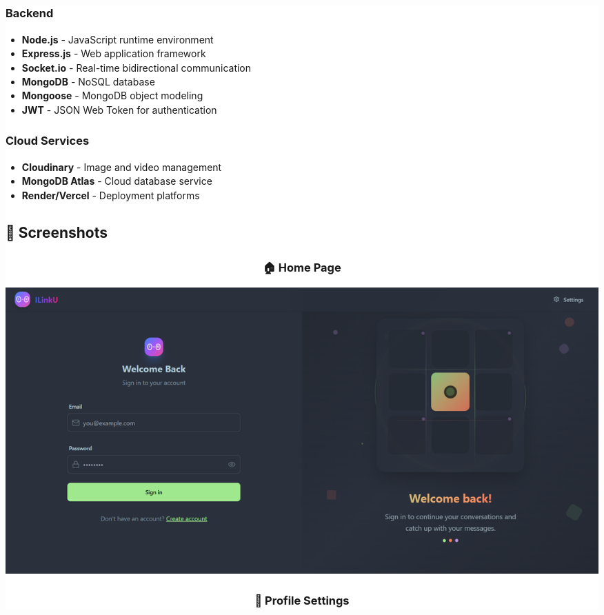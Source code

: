 ### Backend
- **Node.js** - JavaScript runtime environment
- **Express.js** - Web application framework
- **Socket.io** - Real-time bidirectional communication
- **MongoDB** - NoSQL database
- **Mongoose** - MongoDB object modeling
- **JWT** - JSON Web Token for authentication

### Cloud Services
- **Cloudinary** - Image and video management
- **MongoDB Atlas** - Cloud database service
- **Render/Vercel** - Deployment platforms

## 📸 Screenshots

<div align="center">

### 🏠 Home Page
![Home Page](/frontend/public/homepage.png)

### 👤 Profile Settings